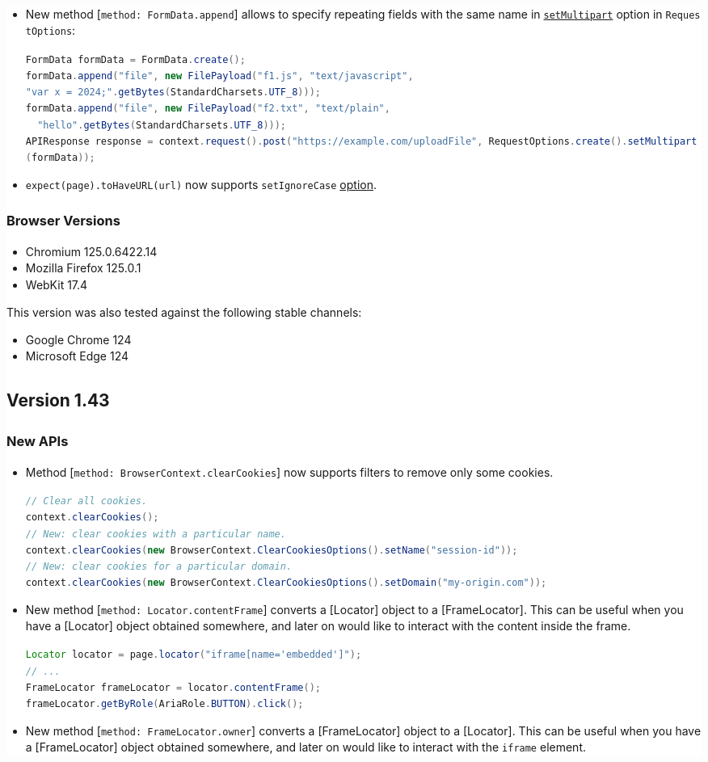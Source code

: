 - New method [`method: FormData.append`] allows to specify repeating fields with the same name in [`setMultipart`](./api/class-requestoptions#request-options-set-multipart) option in `RequestOptions`:
  ```java
  FormData formData = FormData.create();
  formData.append("file", new FilePayload("f1.js", "text/javascript",
  "var x = 2024;".getBytes(StandardCharsets.UTF_8)));
  formData.append("file", new FilePayload("f2.txt", "text/plain",
    "hello".getBytes(StandardCharsets.UTF_8)));
  APIResponse response = context.request().post("https://example.com/uploadFile", RequestOptions.create().setMultipart(formData));
  ```

- `expect(page).toHaveURL(url)` now supports `setIgnoreCase` [option](./api/class-pageassertions#page-assertions-to-have-url-option-ignore-case).

### Browser Versions

* Chromium 125.0.6422.14
* Mozilla Firefox 125.0.1
* WebKit 17.4

This version was also tested against the following stable channels:

* Google Chrome 124
* Microsoft Edge 124

## Version 1.43

### New APIs

- Method [`method: BrowserContext.clearCookies`] now supports filters to remove only some cookies.

  ```java
  // Clear all cookies.
  context.clearCookies();
  // New: clear cookies with a particular name.
  context.clearCookies(new BrowserContext.ClearCookiesOptions().setName("session-id"));
  // New: clear cookies for a particular domain.
  context.clearCookies(new BrowserContext.ClearCookiesOptions().setDomain("my-origin.com"));
  ```

- New method [`method: Locator.contentFrame`] converts a [Locator] object to a [FrameLocator]. This can be useful when you have a [Locator] object obtained somewhere, and later on would like to interact with the content inside the frame.

  ```java
  Locator locator = page.locator("iframe[name='embedded']");
  // ...
  FrameLocator frameLocator = locator.contentFrame();
  frameLocator.getByRole(AriaRole.BUTTON).click();
  ```

- New method [`method: FrameLocator.owner`] converts a [FrameLocator] object to a [Locator]. This can be useful when you have a [FrameLocator] object obtained somewhere, and later on would like to interact with the `iframe` element.
